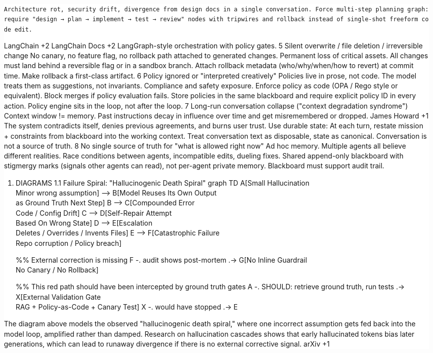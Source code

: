 	Architecture rot, security drift, divergence from design docs in a single conversation.	Force multi-step planning graph: require "design → plan → implement → test → review" nodes with tripwires and rollback instead of single-shot freeform code edit. 
LangChain
+2
LangChain Docs
+2
	LangGraph-style orchestration with policy gates.
5	Silent overwrite / file deletion / irreversible change	No canary, no feature flag, no rollback path attached to generated changes.	Permanent loss of critical assets.	All changes must land behind a reversible flag or in a sandbox branch. Attach rollback metadata (who/why/when/how to revert) at commit time.	Make rollback a first-class artifact.
6	Policy ignored or "interpreted creatively"	Policies live in prose, not code. The model treats them as suggestions, not invariants.	Compliance and safety exposure.	Enforce policy as code (OPA / Rego style or equivalent). Block merges if policy evaluation fails. Store policies in the same blackboard and require explicit policy ID in every action.	Policy engine sits in the loop, not after the loop.
7	Long-run conversation collapse ("context degradation syndrome")	Context window != memory. Past instructions decay in influence over time and get misremembered or dropped. 
James Howard
+1
	The system contradicts itself, denies previous agreements, and burns user trust.	Use durable state: At each turn, restate mission + constraints from blackboard into the working context. Treat conversation text as disposable, state as canonical.	Conversation is not a source of truth.
8	No single source of truth for "what is allowed right now"	Ad hoc memory. Multiple agents all believe different realities.	Race conditions between agents, incompatible edits, dueling fixes.	Shared append-only blackboard with stigmergy marks (signals other agents can read), not per-agent private memory.	Blackboard must support audit trail.
1. DIAGRAMS
1.1 Failure Spiral: "Hallucinogenic Death Spiral"
graph TD
    A[Small Hallucination<br/>Minor wrong assumption] --> B[Model Reuses Its Own Output<br/>as Ground Truth Next Step]
    B --> C[Compounded Error<br/>Code / Config Drift]
    C --> D[Self-Repair Attempt<br/>Based On Wrong State]
    D --> E[Escalation<br/>Deletes / Overrides / Invents Files]
    E --> F[Catastrophic Failure<br/>Repo corruption / Policy breach]

    %% External correction is missing
    F -. audit shows post-mortem .-> G[No Inline Guardrail<br/>No Canary / No Rollback]

    %% This red path should have been intercepted by ground truth gates
    A -. SHOULD: retrieve ground truth, run tests .-> X[External Validation Gate<br/>RAG + Policy-as-Code + Canary Test]
    X -. would have stopped .-> E


The diagram above models the observed "hallucinogenic death spiral," where one incorrect assumption gets fed back into the model loop, amplified rather than damped. Research on hallucination cascades shows that early hallucinated tokens bias later generations, which can lead to runaway divergence if there is no external corrective signal. 
arXiv
+1

